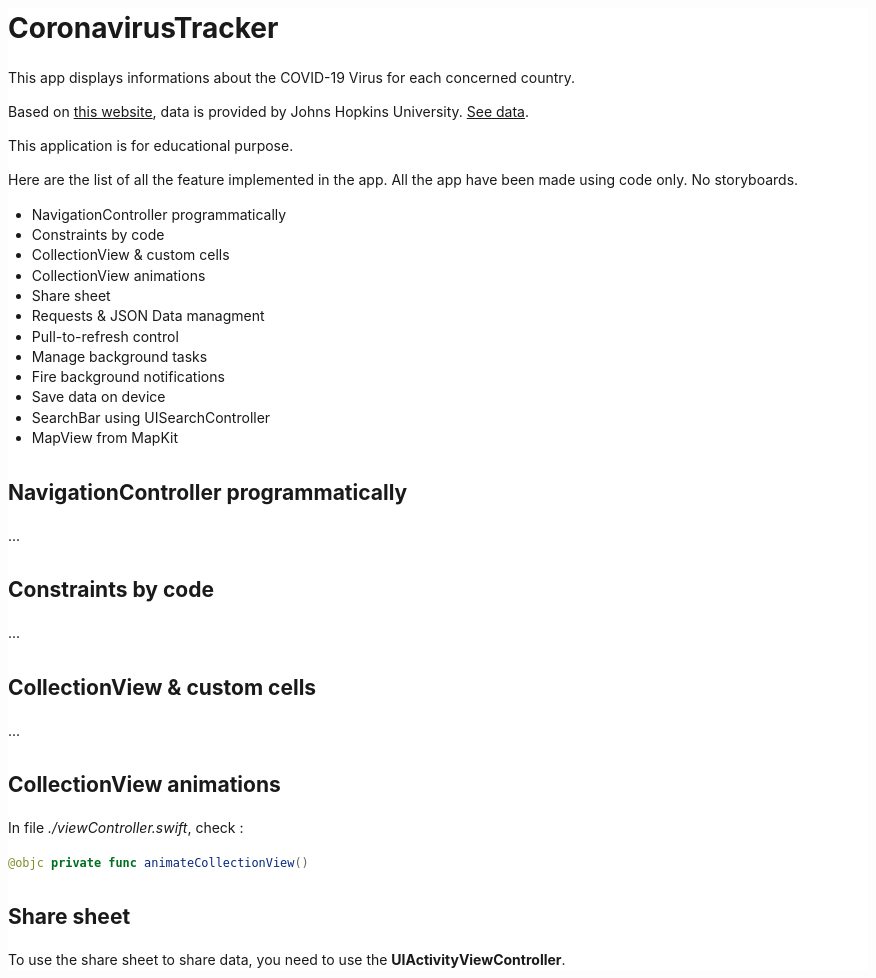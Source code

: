 # CoronavirusTracker

This app displays informations about the COVID-19 Virus for each concerned country.

Based on [this website](https://gisanddata.maps.arcgis.com/apps/opsdashboard/index.html#/bda7594740fd40299423467b48e9ecf6), data is provided by Johns Hopkins University. [See data](https://services1.arcgis.com/0MSEUqKaxRlEPj5g/arcgis/rest/services/ncov_cases/FeatureServer/1/query?f=json&where=Confirmed%20%3E%200&returnGeometry=false&spatialRel=esriSpatialRelIntersects&outFields=*&orderByFields=Confirmed%20desc%2CCountry_Region%20asc%2CProvince_State%20asc&outSR=102100&resultOffset=0&resultRecordCount=250&cacheHint=true).

This application is for educational purpose.

Here are the list of all the feature implemented in the app.
All the app have been made using code only. No storyboards.

- NavigationController programmatically
- Constraints by code
- CollectionView & custom cells
- CollectionView animations
- Share sheet
- Requests & JSON Data managment
- Pull-to-refresh control
- Manage background tasks
- Fire background notifications
- Save data on device
- SearchBar using UISearchController
- MapView from MapKit

## NavigationController programmatically

...

## Constraints by code

...

## CollectionView & custom cells

...

## CollectionView animations

In file _./viewController.swift_, check :

```swift
@objc private func animateCollectionView()
```

## Share sheet

To use the share sheet to share data, you need to use the **UIActivityViewController**.
